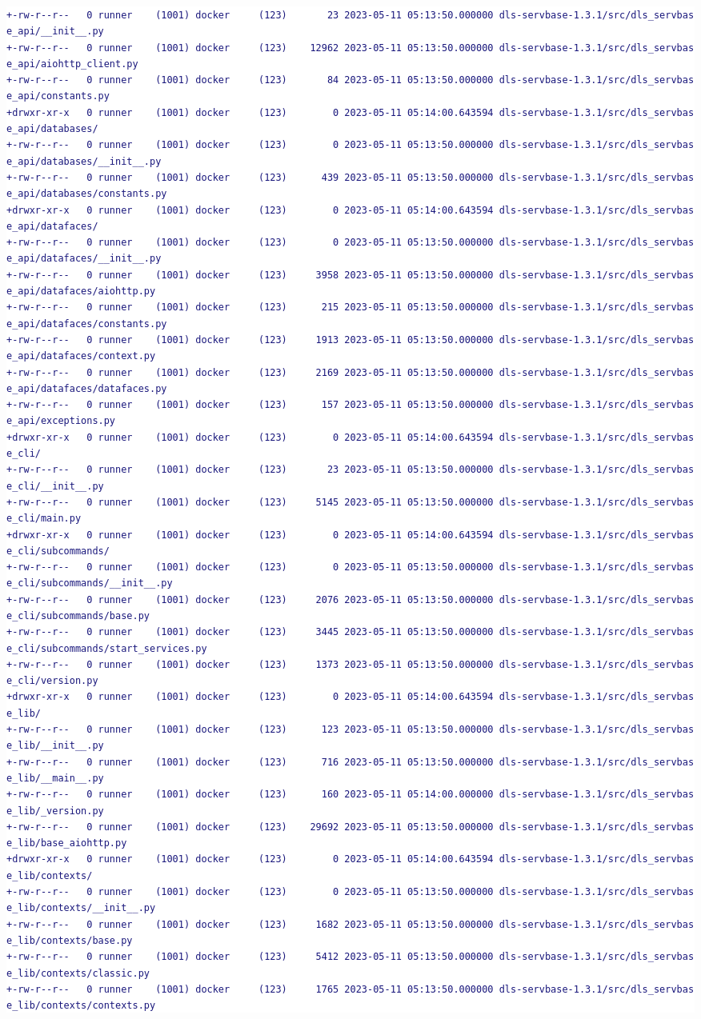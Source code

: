```diff
+-rw-r--r--   0 runner    (1001) docker     (123)       23 2023-05-11 05:13:50.000000 dls-servbase-1.3.1/src/dls_servbase_api/__init__.py
+-rw-r--r--   0 runner    (1001) docker     (123)    12962 2023-05-11 05:13:50.000000 dls-servbase-1.3.1/src/dls_servbase_api/aiohttp_client.py
+-rw-r--r--   0 runner    (1001) docker     (123)       84 2023-05-11 05:13:50.000000 dls-servbase-1.3.1/src/dls_servbase_api/constants.py
+drwxr-xr-x   0 runner    (1001) docker     (123)        0 2023-05-11 05:14:00.643594 dls-servbase-1.3.1/src/dls_servbase_api/databases/
+-rw-r--r--   0 runner    (1001) docker     (123)        0 2023-05-11 05:13:50.000000 dls-servbase-1.3.1/src/dls_servbase_api/databases/__init__.py
+-rw-r--r--   0 runner    (1001) docker     (123)      439 2023-05-11 05:13:50.000000 dls-servbase-1.3.1/src/dls_servbase_api/databases/constants.py
+drwxr-xr-x   0 runner    (1001) docker     (123)        0 2023-05-11 05:14:00.643594 dls-servbase-1.3.1/src/dls_servbase_api/datafaces/
+-rw-r--r--   0 runner    (1001) docker     (123)        0 2023-05-11 05:13:50.000000 dls-servbase-1.3.1/src/dls_servbase_api/datafaces/__init__.py
+-rw-r--r--   0 runner    (1001) docker     (123)     3958 2023-05-11 05:13:50.000000 dls-servbase-1.3.1/src/dls_servbase_api/datafaces/aiohttp.py
+-rw-r--r--   0 runner    (1001) docker     (123)      215 2023-05-11 05:13:50.000000 dls-servbase-1.3.1/src/dls_servbase_api/datafaces/constants.py
+-rw-r--r--   0 runner    (1001) docker     (123)     1913 2023-05-11 05:13:50.000000 dls-servbase-1.3.1/src/dls_servbase_api/datafaces/context.py
+-rw-r--r--   0 runner    (1001) docker     (123)     2169 2023-05-11 05:13:50.000000 dls-servbase-1.3.1/src/dls_servbase_api/datafaces/datafaces.py
+-rw-r--r--   0 runner    (1001) docker     (123)      157 2023-05-11 05:13:50.000000 dls-servbase-1.3.1/src/dls_servbase_api/exceptions.py
+drwxr-xr-x   0 runner    (1001) docker     (123)        0 2023-05-11 05:14:00.643594 dls-servbase-1.3.1/src/dls_servbase_cli/
+-rw-r--r--   0 runner    (1001) docker     (123)       23 2023-05-11 05:13:50.000000 dls-servbase-1.3.1/src/dls_servbase_cli/__init__.py
+-rw-r--r--   0 runner    (1001) docker     (123)     5145 2023-05-11 05:13:50.000000 dls-servbase-1.3.1/src/dls_servbase_cli/main.py
+drwxr-xr-x   0 runner    (1001) docker     (123)        0 2023-05-11 05:14:00.643594 dls-servbase-1.3.1/src/dls_servbase_cli/subcommands/
+-rw-r--r--   0 runner    (1001) docker     (123)        0 2023-05-11 05:13:50.000000 dls-servbase-1.3.1/src/dls_servbase_cli/subcommands/__init__.py
+-rw-r--r--   0 runner    (1001) docker     (123)     2076 2023-05-11 05:13:50.000000 dls-servbase-1.3.1/src/dls_servbase_cli/subcommands/base.py
+-rw-r--r--   0 runner    (1001) docker     (123)     3445 2023-05-11 05:13:50.000000 dls-servbase-1.3.1/src/dls_servbase_cli/subcommands/start_services.py
+-rw-r--r--   0 runner    (1001) docker     (123)     1373 2023-05-11 05:13:50.000000 dls-servbase-1.3.1/src/dls_servbase_cli/version.py
+drwxr-xr-x   0 runner    (1001) docker     (123)        0 2023-05-11 05:14:00.643594 dls-servbase-1.3.1/src/dls_servbase_lib/
+-rw-r--r--   0 runner    (1001) docker     (123)      123 2023-05-11 05:13:50.000000 dls-servbase-1.3.1/src/dls_servbase_lib/__init__.py
+-rw-r--r--   0 runner    (1001) docker     (123)      716 2023-05-11 05:13:50.000000 dls-servbase-1.3.1/src/dls_servbase_lib/__main__.py
+-rw-r--r--   0 runner    (1001) docker     (123)      160 2023-05-11 05:14:00.000000 dls-servbase-1.3.1/src/dls_servbase_lib/_version.py
+-rw-r--r--   0 runner    (1001) docker     (123)    29692 2023-05-11 05:13:50.000000 dls-servbase-1.3.1/src/dls_servbase_lib/base_aiohttp.py
+drwxr-xr-x   0 runner    (1001) docker     (123)        0 2023-05-11 05:14:00.643594 dls-servbase-1.3.1/src/dls_servbase_lib/contexts/
+-rw-r--r--   0 runner    (1001) docker     (123)        0 2023-05-11 05:13:50.000000 dls-servbase-1.3.1/src/dls_servbase_lib/contexts/__init__.py
+-rw-r--r--   0 runner    (1001) docker     (123)     1682 2023-05-11 05:13:50.000000 dls-servbase-1.3.1/src/dls_servbase_lib/contexts/base.py
+-rw-r--r--   0 runner    (1001) docker     (123)     5412 2023-05-11 05:13:50.000000 dls-servbase-1.3.1/src/dls_servbase_lib/contexts/classic.py
+-rw-r--r--   0 runner    (1001) docker     (123)     1765 2023-05-11 05:13:50.000000 dls-servbase-1.3.1/src/dls_servbase_lib/contexts/contexts.py
```